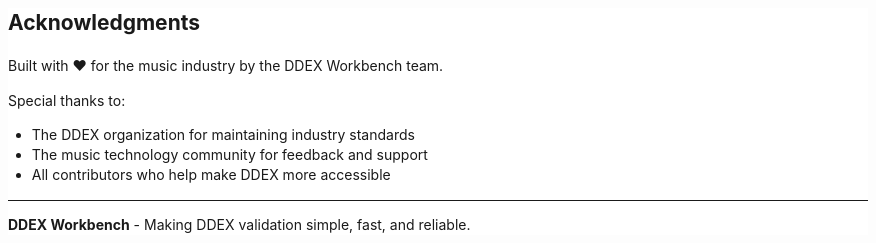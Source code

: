 ## Acknowledgments

Built with ❤️ for the music industry by the DDEX Workbench team.

Special thanks to:
- The DDEX organization for maintaining industry standards
- The music technology community for feedback and support
- All contributors who help make DDEX more accessible

---

**DDEX Workbench** - Making DDEX validation simple, fast, and reliable.